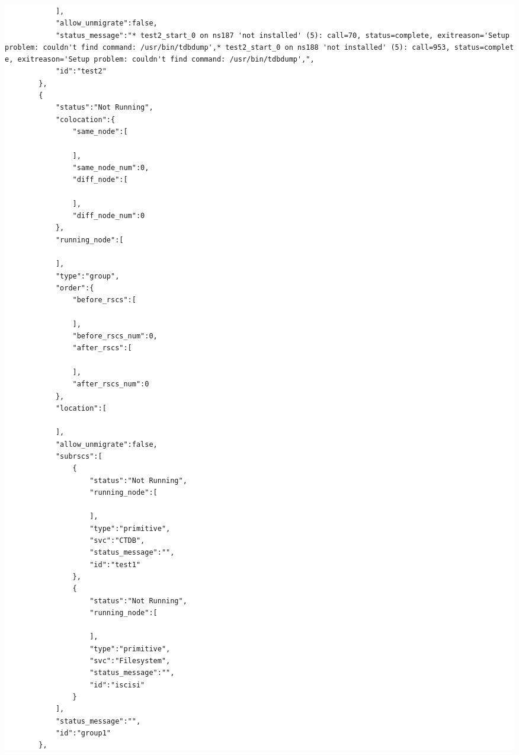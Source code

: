 ```
            ],
            "allow_unmigrate":false,
            "status_message":"* test2_start_0 on ns187 'not installed' (5): call=70, status=complete, exitreason='Setup problem: couldn't find command: /usr/bin/tdbdump',* test2_start_0 on ns188 'not installed' (5): call=953, status=complete, exitreason='Setup problem: couldn't find command: /usr/bin/tdbdump',",
            "id":"test2"
        },
        {
            "status":"Not Running",
            "colocation":{
                "same_node":[

                ],
                "same_node_num":0,
                "diff_node":[

                ],
                "diff_node_num":0
            },
            "running_node":[

            ],
            "type":"group",
            "order":{
                "before_rscs":[

                ],
                "before_rscs_num":0,
                "after_rscs":[

                ],
                "after_rscs_num":0
            },
            "location":[

            ],
            "allow_unmigrate":false,
            "subrscs":[
                {
                    "status":"Not Running",
                    "running_node":[

                    ],
                    "type":"primitive",
                    "svc":"CTDB",
                    "status_message":"",
                    "id":"test1"
                },
                {
                    "status":"Not Running",
                    "running_node":[

                    ],
                    "type":"primitive",
                    "svc":"Filesystem",
                    "status_message":"",
                    "id":"iscisi"
                }
            ],
            "status_message":"",
            "id":"group1"
        },
```